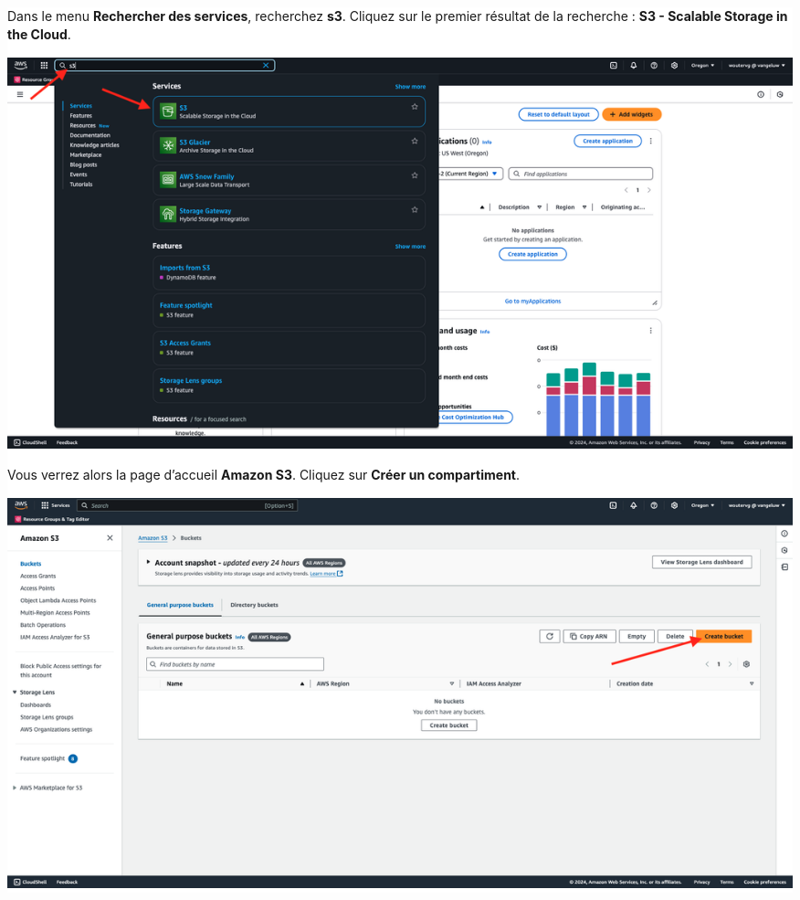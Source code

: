 Dans le menu **Rechercher des services**, recherchez **s3**. Cliquez sur le premier résultat de la recherche : **S3 - Scalable Storage in the Cloud**.

![ETL](./../../../../modules/delivery-activation/rtcdp-b2c/rtcdpb2c-3/images/awsconsoles3.png)

Vous verrez alors la page d’accueil **Amazon S3**. Cliquez sur **Créer un compartiment**.

![ETL](./../../../../modules/delivery-activation/rtcdp-b2c/rtcdpb2c-3/images/s3home.png)
